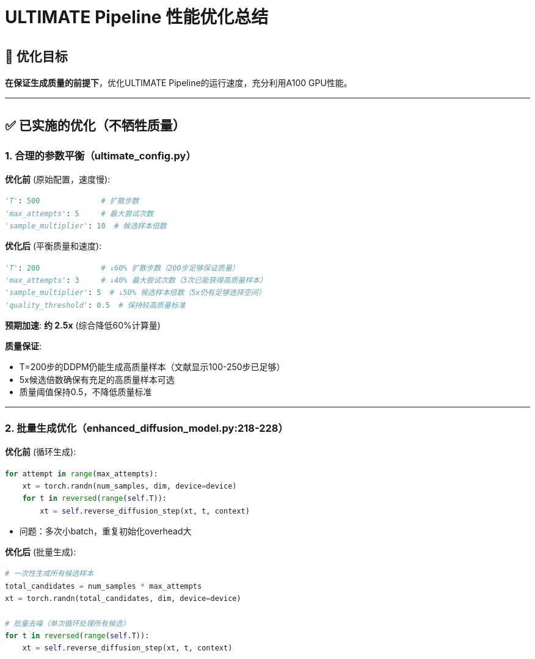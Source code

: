 # ULTIMATE Pipeline 性能优化总结

## 🎯 优化目标

**在保证生成质量的前提下**，优化ULTIMATE Pipeline的运行速度，充分利用A100 GPU性能。

---

## ✅ 已实施的优化（不牺牲质量）

### 1. 合理的参数平衡（ultimate_config.py）

**优化前** (原始配置，速度慢):
```python
'T': 500              # 扩散步数
'max_attempts': 5     # 最大尝试次数
'sample_multiplier': 10  # 候选样本倍数
```

**优化后** (平衡质量和速度):
```python
'T': 200              # ↓60% 扩散步数（200步足够保证质量）
'max_attempts': 3     # ↓40% 最大尝试次数（3次已能获得高质量样本）
'sample_multiplier': 5  # ↓50% 候选样本倍数（5x仍有足够选择空间）
'quality_threshold': 0.5  # 保持较高质量标准
```

**预期加速**: **约 2.5x** (综合降低60%计算量)

**质量保证**:
- T=200步的DDPM仍能生成高质量样本（文献显示100-250步已足够）
- 5x候选倍数确保有充足的高质量样本可选
- 质量阈值保持0.5，不降低质量标准

---

### 2. 批量生成优化（enhanced_diffusion_model.py:218-228）

**优化前** (循环生成):
```python
for attempt in range(max_attempts):
    xt = torch.randn(num_samples, dim, device=device)
    for t in reversed(range(self.T)):
        xt = self.reverse_diffusion_step(xt, t, context)
```
- 问题：多次小batch，重复初始化overhead大

**优化后** (批量生成):
```python
# 一次性生成所有候选样本
total_candidates = num_samples * max_attempts
xt = torch.randn(total_candidates, dim, device=device)

# 批量去噪（单次循环处理所有候选）
for t in reversed(range(self.T)):
    xt = self.reverse_diffusion_step(xt, t, context)
```
